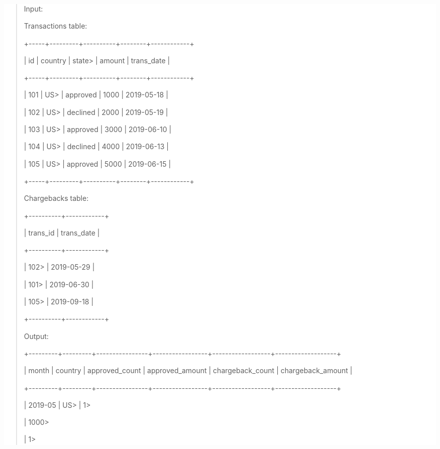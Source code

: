 > Input: 
> 
> Transactions table:
> 
> +-----+---------+----------+--------+------------+
> 
> | id  | country | state> 
> | amount | trans_date |
> 
> +-----+---------+----------+--------+------------+
> 
> | 101 | US> 
>   | approved | 1000   | 2019-05-18 |
> 
> | 102 | US> 
>   | declined | 2000   | 2019-05-19 |
> 
> | 103 | US> 
>   | approved | 3000   | 2019-06-10 |
> 
> | 104 | US> 
>   | declined | 4000   | 2019-06-13 |
> 
> | 105 | US> 
>   | approved | 5000   | 2019-06-15 |
> 
> +-----+---------+----------+--------+------------+
> 
> Chargebacks table:
> 
> +----------+------------+
> 
> | trans_id | trans_date |
> 
> +----------+------------+
> 
> | 102> 
>   | 2019-05-29 |
> 
> | 101> 
>   | 2019-06-30 |
> 
> | 105> 
>   | 2019-09-18 |
> 
> +----------+------------+
> 
> Output: 
> 
> +---------+---------+----------------+-----------------+------------------+-------------------+
> 
> | month   | country | approved_count | approved_amount | chargeback_count | chargeback_amount |
> 
> +---------+---------+----------------+-----------------+------------------+-------------------+
> 
> | 2019-05 | US> 
>   | 1> 
> > 
> > 
>   | 1000> 
> > 
> > 
> | 1> 
> > 